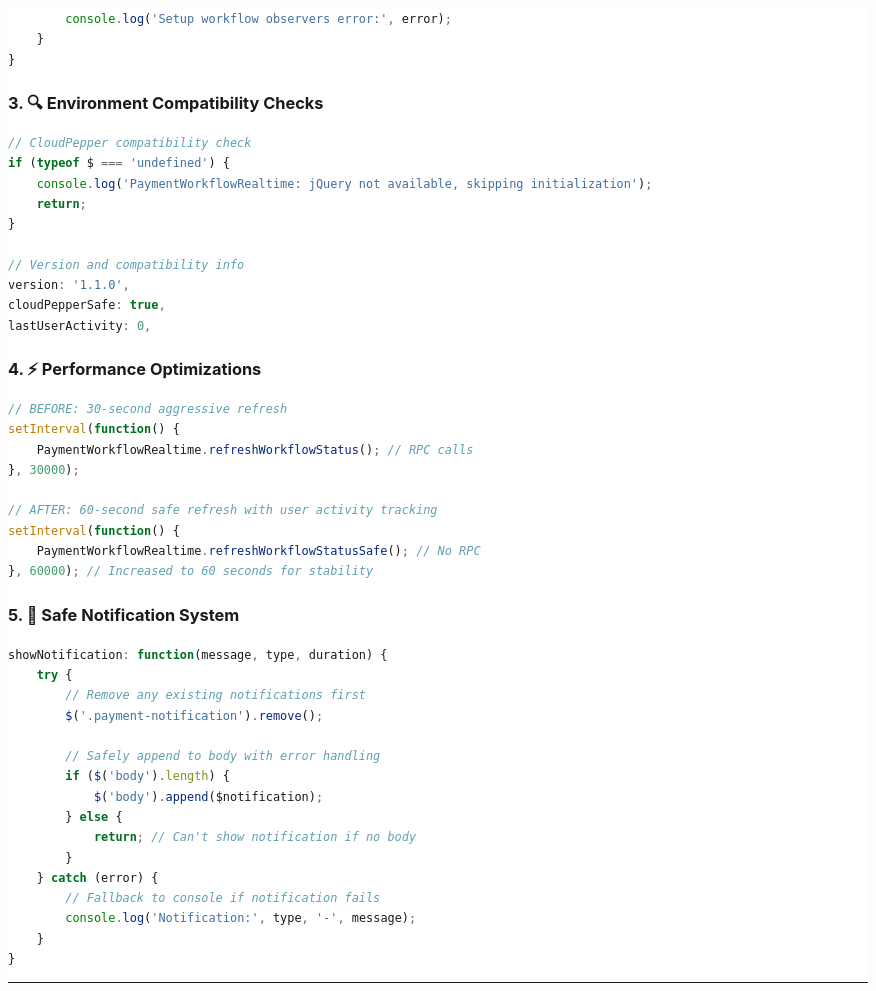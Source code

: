 ```javascript
        console.log('Setup workflow observers error:', error);
    }
}
```

### 3. **🔍 Environment Compatibility Checks**
```javascript
// CloudPepper compatibility check
if (typeof $ === 'undefined') {
    console.log('PaymentWorkflowRealtime: jQuery not available, skipping initialization');
    return;
}

// Version and compatibility info
version: '1.1.0',
cloudPepperSafe: true,
lastUserActivity: 0,
```

### 4. **⚡ Performance Optimizations**
```javascript
// BEFORE: 30-second aggressive refresh
setInterval(function() {
    PaymentWorkflowRealtime.refreshWorkflowStatus(); // RPC calls
}, 30000);

// AFTER: 60-second safe refresh with user activity tracking
setInterval(function() {
    PaymentWorkflowRealtime.refreshWorkflowStatusSafe(); // No RPC
}, 60000); // Increased to 60 seconds for stability
```

### 5. **🎯 Safe Notification System**
```javascript
showNotification: function(message, type, duration) {
    try {
        // Remove any existing notifications first
        $('.payment-notification').remove();
        
        // Safely append to body with error handling
        if ($('body').length) {
            $('body').append($notification);
        } else {
            return; // Can't show notification if no body
        }
    } catch (error) {
        // Fallback to console if notification fails
        console.log('Notification:', type, '-', message);
    }
}
```

---
